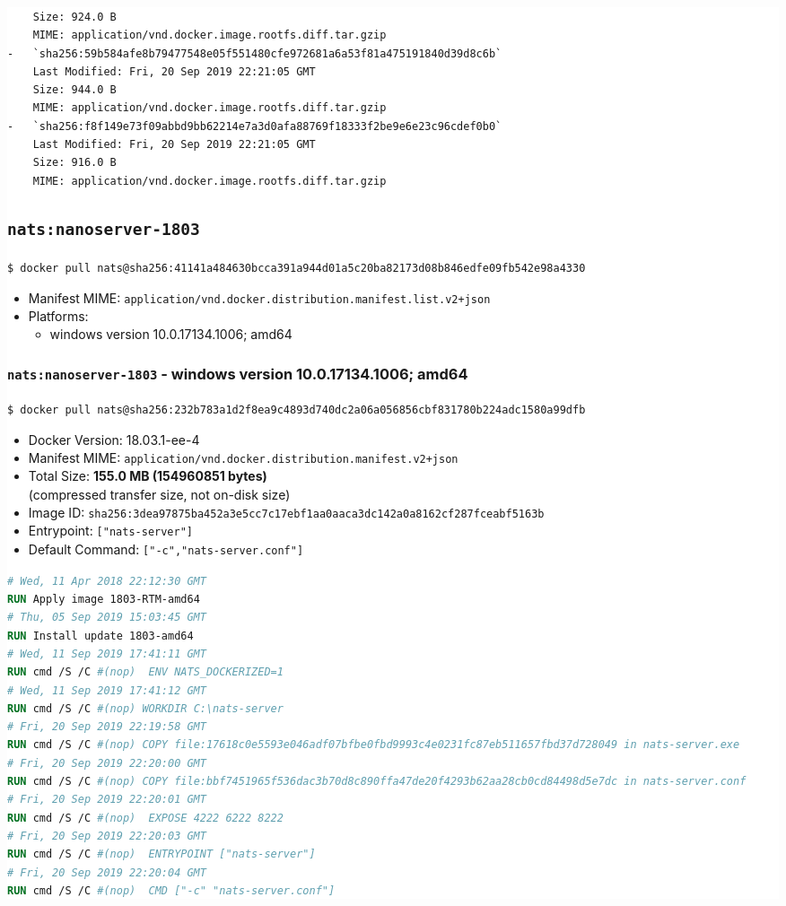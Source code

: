 		Size: 924.0 B  
		MIME: application/vnd.docker.image.rootfs.diff.tar.gzip
	-	`sha256:59b584afe8b79477548e05f551480cfe972681a6a53f81a475191840d39d8c6b`  
		Last Modified: Fri, 20 Sep 2019 22:21:05 GMT  
		Size: 944.0 B  
		MIME: application/vnd.docker.image.rootfs.diff.tar.gzip
	-	`sha256:f8f149e73f09abbd9bb62214e7a3d0afa88769f18333f2be9e6e23c96cdef0b0`  
		Last Modified: Fri, 20 Sep 2019 22:21:05 GMT  
		Size: 916.0 B  
		MIME: application/vnd.docker.image.rootfs.diff.tar.gzip

## `nats:nanoserver-1803`

```console
$ docker pull nats@sha256:41141a484630bcca391a944d01a5c20ba82173d08b846edfe09fb542e98a4330
```

-	Manifest MIME: `application/vnd.docker.distribution.manifest.list.v2+json`
-	Platforms:
	-	windows version 10.0.17134.1006; amd64

### `nats:nanoserver-1803` - windows version 10.0.17134.1006; amd64

```console
$ docker pull nats@sha256:232b783a1d2f8ea9c4893d740dc2a06a056856cbf831780b224adc1580a99dfb
```

-	Docker Version: 18.03.1-ee-4
-	Manifest MIME: `application/vnd.docker.distribution.manifest.v2+json`
-	Total Size: **155.0 MB (154960851 bytes)**  
	(compressed transfer size, not on-disk size)
-	Image ID: `sha256:3dea97875ba452a3e5cc7c17ebf1aa0aaca3dc142a0a8162cf287fceabf5163b`
-	Entrypoint: `["nats-server"]`
-	Default Command: `["-c","nats-server.conf"]`

```dockerfile
# Wed, 11 Apr 2018 22:12:30 GMT
RUN Apply image 1803-RTM-amd64
# Thu, 05 Sep 2019 15:03:45 GMT
RUN Install update 1803-amd64
# Wed, 11 Sep 2019 17:41:11 GMT
RUN cmd /S /C #(nop)  ENV NATS_DOCKERIZED=1
# Wed, 11 Sep 2019 17:41:12 GMT
RUN cmd /S /C #(nop) WORKDIR C:\nats-server
# Fri, 20 Sep 2019 22:19:58 GMT
RUN cmd /S /C #(nop) COPY file:17618c0e5593e046adf07bfbe0fbd9993c4e0231fc87eb511657fbd37d728049 in nats-server.exe 
# Fri, 20 Sep 2019 22:20:00 GMT
RUN cmd /S /C #(nop) COPY file:bbf7451965f536dac3b70d8c890ffa47de20f4293b62aa28cb0cd84498d5e7dc in nats-server.conf 
# Fri, 20 Sep 2019 22:20:01 GMT
RUN cmd /S /C #(nop)  EXPOSE 4222 6222 8222
# Fri, 20 Sep 2019 22:20:03 GMT
RUN cmd /S /C #(nop)  ENTRYPOINT ["nats-server"]
# Fri, 20 Sep 2019 22:20:04 GMT
RUN cmd /S /C #(nop)  CMD ["-c" "nats-server.conf"]
```
